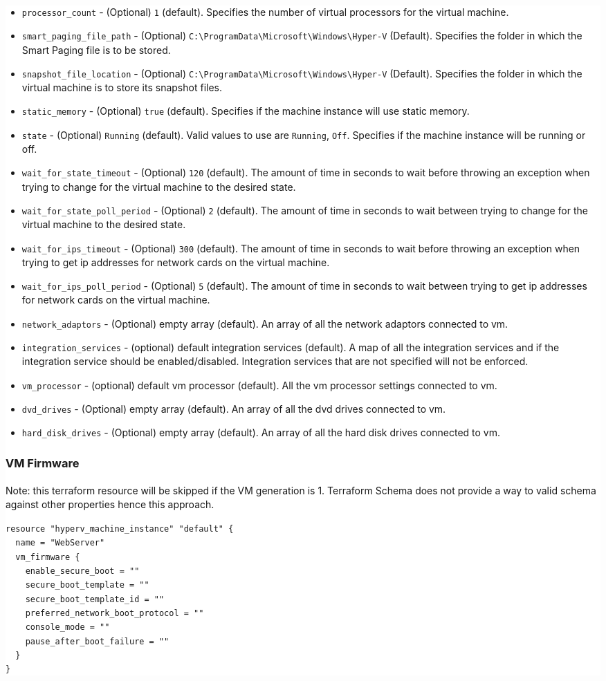 * `processor_count` - (Optional) `1` (default). Specifies the number of virtual processors for the virtual machine.

* `smart_paging_file_path` - (Optional) `C:\ProgramData\Microsoft\Windows\Hyper-V` (Default). Specifies the folder in which the Smart Paging file is to be stored.

* `snapshot_file_location` - (Optional) `C:\ProgramData\Microsoft\Windows\Hyper-V` (Default). Specifies the folder in which the virtual machine is to store its snapshot files.

* `static_memory` - (Optional) `true` (default). Specifies if the machine instance will use static memory.

* `state` - (Optional) `Running` (default).  Valid values to use are `Running`, `Off`. Specifies if the machine instance will be running or off.

* `wait_for_state_timeout` - (Optional) `120` (default). The amount of time in seconds to wait before throwing an exception when trying to change for the virtual machine to the desired state.

* `wait_for_state_poll_period` - (Optional) `2` (default). The amount of time in seconds to wait between trying to change for the virtual machine to the desired state.

* `wait_for_ips_timeout` - (Optional) `300` (default). The amount of time in seconds to wait before throwing an exception when trying to get ip addresses for network cards on the virtual machine.

* `wait_for_ips_poll_period` - (Optional) `5` (default). The amount of time in seconds to wait between trying to get ip addresses for network cards on the virtual machine.

* `network_adaptors` - (Optional) empty array (default). An array of all the network adaptors connected to vm.

* `integration_services` - (optional) default integration services (default). A map of all the integration services and if the integration service should be enabled/disabled. Integration services that are not specified will not be enforced.

* `vm_processor` - (optional) default vm processor (default). All the vm processor settings connected to vm.

* `dvd_drives` - (Optional) empty array (default). An array of all the dvd drives connected to vm.

* `hard_disk_drives` - (Optional) empty array (default). An array of all the hard disk drives connected to vm.

### VM Firmware

Note: this terraform resource will be skipped if the VM generation is 1. Terraform Schema does not provide a way to valid schema against other properties hence this approach.

```hcl
resource "hyperv_machine_instance" "default" {
  name = "WebServer"
  vm_firmware {
    enable_secure_boot = ""
    secure_boot_template = ""
    secure_boot_template_id = ""
    preferred_network_boot_protocol = ""
    console_mode = ""
    pause_after_boot_failure = ""
  }
}
```
